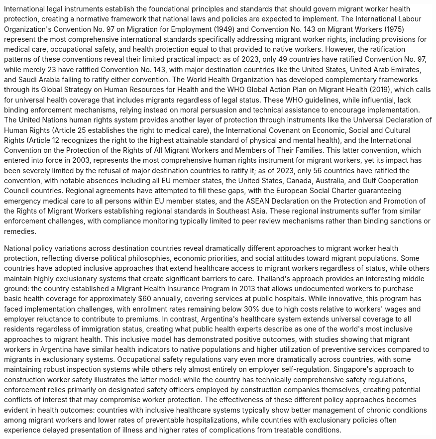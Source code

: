 International legal instruments establish the foundational principles and standards that should govern migrant worker health protection, creating a normative framework that national laws and policies are expected to implement. The International Labour Organization's Convention No. 97 on Migration for Employment (1949) and Convention No. 143 on Migrant Workers (1975) represent the most comprehensive international standards specifically addressing migrant worker rights, including provisions for medical care, occupational safety, and health protection equal to that provided to native workers. However, the ratification patterns of these conventions reveal their limited practical impact: as of 2023, only 49 countries have ratified Convention No. 97, while merely 23 have ratified Convention No. 143, with major destination countries like the United States, United Arab Emirates, and Saudi Arabia failing to ratify either convention. The World Health Organization has developed complementary frameworks through its Global Strategy on Human Resources for Health and the WHO Global Action Plan on Migrant Health (2019), which calls for universal health coverage that includes migrants regardless of legal status. These WHO guidelines, while influential, lack binding enforcement mechanisms, relying instead on moral persuasion and technical assistance to encourage implementation. The United Nations human rights system provides another layer of protection through instruments like the Universal Declaration of Human Rights (Article 25 establishes the right to medical care), the International Covenant on Economic, Social and Cultural Rights (Article 12 recognizes the right to the highest attainable standard of physical and mental health), and the International Convention on the Protection of the Rights of All Migrant Workers and Members of Their Families. This latter convention, which entered into force in 2003, represents the most comprehensive human rights instrument for migrant workers, yet its impact has been severely limited by the refusal of major destination countries to ratify it; as of 2023, only 56 countries have ratified the convention, with notable absences including all EU member states, the United States, Canada, Australia, and Gulf Cooperation Council countries. Regional agreements have attempted to fill these gaps, with the European Social Charter guaranteeing emergency medical care to all persons within EU member states, and the ASEAN Declaration on the Protection and Promotion of the Rights of Migrant Workers establishing regional standards in Southeast Asia. These regional instruments suffer from similar enforcement challenges, with compliance monitoring typically limited to peer review mechanisms rather than binding sanctions or remedies.

National policy variations across destination countries reveal dramatically different approaches to migrant worker health protection, reflecting diverse political philosophies, economic priorities, and social attitudes toward migrant populations. Some countries have adopted inclusive approaches that extend healthcare access to migrant workers regardless of status, while others maintain highly exclusionary systems that create significant barriers to care. Thailand's approach provides an interesting middle ground: the country established a Migrant Health Insurance Program in 2013 that allows undocumented workers to purchase basic health coverage for approximately $60 annually, covering services at public hospitals. While innovative, this program has faced implementation challenges, with enrollment rates remaining below 30% due to high costs relative to workers' wages and employer reluctance to contribute to premiums. In contrast, Argentina's healthcare system extends universal coverage to all residents regardless of immigration status, creating what public health experts describe as one of the world's most inclusive approaches to migrant health. This inclusive model has demonstrated positive outcomes, with studies showing that migrant workers in Argentina have similar health indicators to native populations and higher utilization of preventive services compared to migrants in exclusionary systems. Occupational safety regulations vary even more dramatically across countries, with some maintaining robust inspection systems while others rely almost entirely on employer self-regulation. Singapore's approach to construction worker safety illustrates the latter model: while the country has technically comprehensive safety regulations, enforcement relies primarily on designated safety officers employed by construction companies themselves, creating potential conflicts of interest that may compromise worker protection. The effectiveness of these different policy approaches becomes evident in health outcomes: countries with inclusive healthcare systems typically show better management of chronic conditions among migrant workers and lower rates of preventable hospitalizations, while countries with exclusionary policies often experience delayed presentation of illness and higher rates of complications from treatable conditions.
